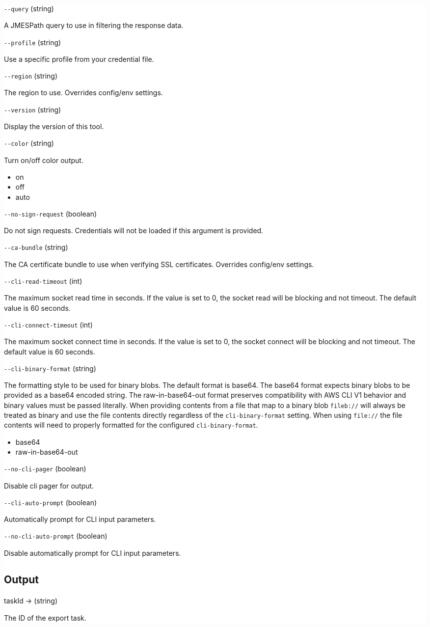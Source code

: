 `--query` (string)

A JMESPath query to use in filtering the response data.

`--profile` (string)

Use a specific profile from your credential file.

`--region` (string)

The region to use. Overrides config/env settings.

`--version` (string)

Display the version of this tool.

`--color` (string)

Turn on/off color output.

- on
- off
- auto

`--no-sign-request` (boolean)

Do not sign requests. Credentials will not be loaded if this argument is provided.

`--ca-bundle` (string)

The CA certificate bundle to use when verifying SSL certificates. Overrides config/env settings.

`--cli-read-timeout` (int)

The maximum socket read time in seconds. If the value is set to 0, the socket read will be blocking and not timeout. The default value is 60 seconds.

`--cli-connect-timeout` (int)

The maximum socket connect time in seconds. If the value is set to 0, the socket connect will be blocking and not timeout. The default value is 60 seconds.

`--cli-binary-format` (string)

The formatting style to be used for binary blobs. The default format is base64. The base64 format expects binary blobs to be provided as a base64 encoded string. The raw-in-base64-out format preserves compatibility with AWS CLI V1 behavior and binary values must be passed literally. When providing contents from a file that map to a binary blob `fileb://` will always be treated as binary and use the file contents directly regardless of the `cli-binary-format` setting. When using `file://` the file contents will need to properly formatted for the configured `cli-binary-format`.

- base64
- raw-in-base64-out

`--no-cli-pager` (boolean)

Disable cli pager for output.

`--cli-auto-prompt` (boolean)

Automatically prompt for CLI input parameters.

`--no-cli-auto-prompt` (boolean)

Disable automatically prompt for CLI input parameters.

## Output

taskId -> (string)

The ID of the export task.